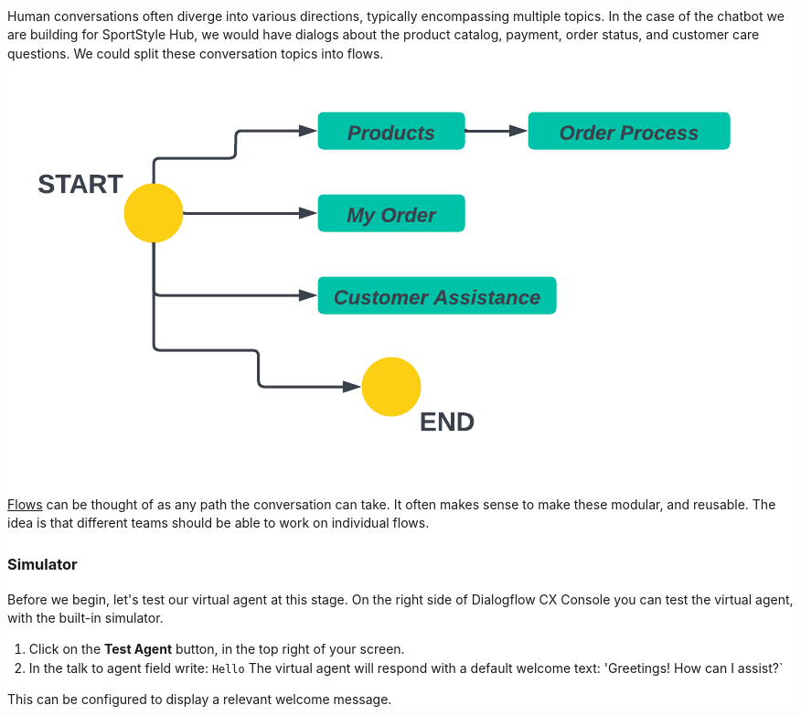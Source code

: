 Human conversations often diverge into various directions, typically encompassing multiple topics. In the case of 
the chatbot we are building for SportStyle Hub, we would have dialogs about the product catalog, payment, order status, 
and customer care questions. We could split these conversation topics into flows.

![alt text for screen readers](flow_simple.png "Flow Design for SportyBot")

[Flows](https://cloud.google.com/dialogflow/cx/docs/concept/flow?utm_source=codelabs&utm_medium=et&utm_campaign=CDR_lee_aiml_leedialogflowlabs_cx_&utm_content=-&authuser=2) can 
be thought of as any path the conversation can take. It often makes sense to make these modular, and reusable. The idea is that different teams
should be able to work on individual flows. 

### Simulator
Before we begin, let's test our virtual agent at this stage. On the right side of Dialogflow CX Console you can test 
the virtual agent, with the built-in simulator. 

1. Click on the **Test Agent** button, in the top right of your screen.
2. In the talk to agent field write: `Hello` The virtual agent will respond with a default welcome text: 'Greetings! How can I assist?`

This can be configured to display a relevant welcome message.
